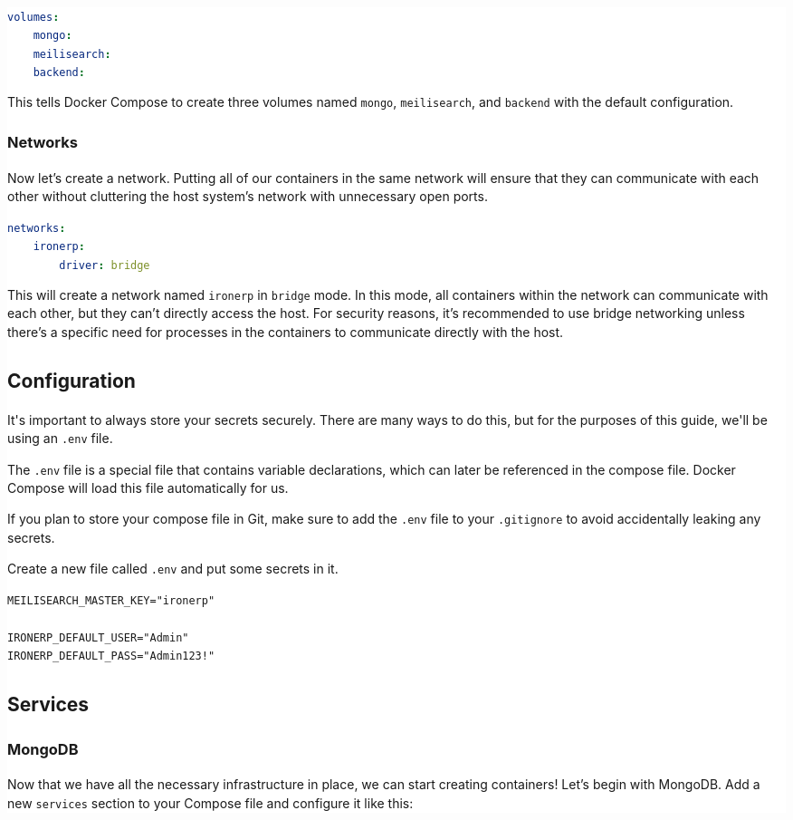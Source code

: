 ```yaml
volumes:
    mongo:
    meilisearch:
    backend:
```

This tells Docker Compose to create three volumes named `mongo`, `meilisearch`,
and `backend` with the default configuration.

### Networks

Now let’s create a network. Putting all of our containers in the same network 
will ensure that they can communicate with each other without cluttering the 
host system’s network with unnecessary open ports.

```yaml
networks:
    ironerp:
        driver: bridge
```

This will create a network named `ironerp` in `bridge` mode. In this mode, all 
containers within the network can communicate with each other, but they can’t 
directly access the host. For security reasons, it’s recommended to use bridge 
networking unless there’s a specific need for processes in the containers to 
communicate directly with the host.

## Configuration

It's important to always store your secrets securely. There are many ways to 
do this, but for the purposes of this guide, we'll be using an `.env` file.

The `.env` file is a special file that contains variable declarations, which 
can later be referenced in the compose file. Docker Compose will load this 
file automatically for us.

If you plan to store your compose file in Git, make sure to add the `.env` 
file to your `.gitignore` to avoid accidentally leaking any secrets.

Create a new file called `.env` and put some secrets in it.

```
MEILISEARCH_MASTER_KEY="ironerp"

IRONERP_DEFAULT_USER="Admin"
IRONERP_DEFAULT_PASS="Admin123!"
```

## Services

### MongoDB

Now that we have all the necessary infrastructure in place, we can start 
creating containers! Let’s begin with MongoDB. Add a new `services` section 
to your Compose file and configure it like this:
